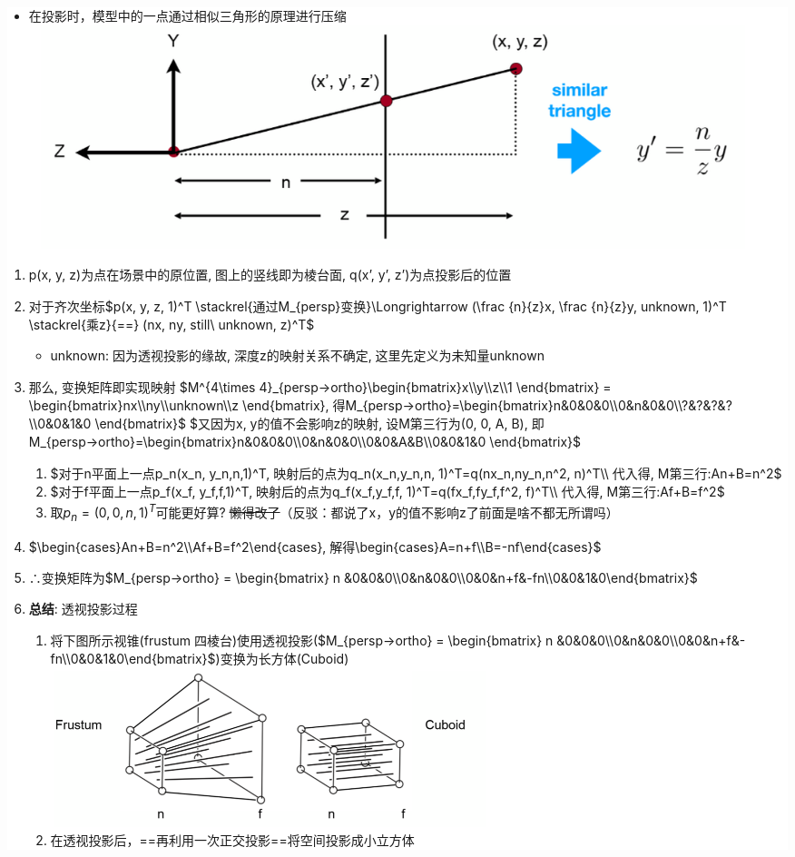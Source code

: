   - 在投影时，模型中的一点通过相似三角形的原理进行压缩![image-20231026172405402](assets/image-20231026172405402.png)

   1. p(x, y, z)为点在场景中的原位置, 图上的竖线即为棱台面, q(x’, y’, z’)为点投影后的位置
   2. 对于齐次坐标$p(x, y, z, 1)^T \stackrel{通过M_{persp}变换}\Longrightarrow (\frac {n}{z}x, \frac {n}{z}y, unknown, 1)^T \stackrel{乘z}{==} (nx, ny, still\ unknown, z)^T$ 
      - unknown: 因为透视投影的缘故, 深度z的映射关系不确定, 这里先定义为未知量unknown
   3. 那么, 变换矩阵即实现映射 $M^{4\times 4}_{persp→ortho}\begin{bmatrix}x\\y\\z\\1 \end{bmatrix} = \begin{bmatrix}nx\\ny\\unknown\\z \end{bmatrix}, 得M_{persp→ortho}=\begin{bmatrix}n&0&0&0\\0&n&0&0\\?&?&?&?\\0&0&1&0 \end{bmatrix}$
      $又因为x, y的值不会影响z的映射, 设M第三行为(0, 0, A, B), 即M_{persp→ortho}=\begin{bmatrix}n&0&0&0\\0&n&0&0\\0&0&A&B\\0&0&1&0 \end{bmatrix}$
      1. $对于n平面上一点p_n(x_n, y_n,n,1)^T, 映射后的点为q_n(x_n,y_n,n, 1)^T=q(nx_n,ny_n,n^2, n)^T\\
         代入得, M第三行:An+B=n^2$ 
      2. $对于f平面上一点p_f(x_f, y_f,f,1)^T, 映射后的点为q_f(x_f,y_f,f, 1)^T=q(fx_f,fy_f,f^2, f)^T\\
         代入得, M第三行:Af+B=f^2$ 
      3. 取$p_n=(0, 0, n, 1)^T$可能更好算? ~~懒得改了~~（反驳：都说了x，y的值不影响z了前面是啥不都无所谓吗）
   4. $\begin{cases}An+B=n^2\\Af+B=f^2\end{cases}, 解得\begin{cases}A=n+f\\B=-nf\end{cases}$
   5. $\therefore$变换矩阵为$M_{persp→ortho} = \begin{bmatrix} n &0&0&0\\0&n&0&0\\0&0&n+f&-fn\\0&0&1&0\end{bmatrix}$ 
      

4. **总结**: 透视投影过程

   1. 将下图所示视锥(frustum 四棱台)使用透视投影($M_{persp→ortho} = \begin{bmatrix} n &0&0&0\\0&n&0&0\\0&0&n+f&-fn\\0&0&1&0\end{bmatrix}$)变换为长方体(Cuboid)
      <img src="assets/image-20231026172226872.png" alt="image-20231026172226872" style="zoom:50%;" />
   2. 在透视投影后，==再利用一次正交投影==将空间投影成小立方体
